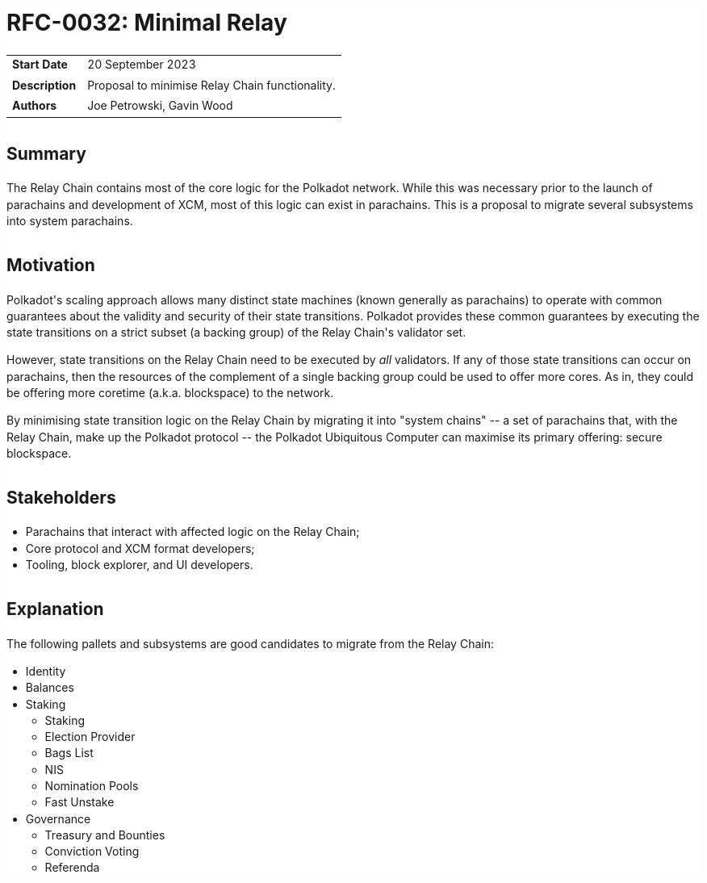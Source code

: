 # RFC-0032: Minimal Relay

|                 |                                                                               |
| --------------- | ----------------------------------------------------------------------------- |
| **Start Date**  | 20 September 2023                                                             |
| **Description** | Proposal to minimise Relay Chain functionality.                               |
| **Authors**     | Joe Petrowski, Gavin Wood                                                     |

## Summary

The Relay Chain contains most of the core logic for the Polkadot network. While this was necessary
prior to the launch of parachains and development of XCM, most of this logic can exist in
parachains. This is a proposal to migrate several subsystems into system parachains.

## Motivation

Polkadot's scaling approach allows many distinct state machines (known generally as parachains) to
operate with common guarantees about the validity and security of their state transitions. Polkadot
provides these common guarantees by executing the state transitions on a strict subset (a backing
group) of the Relay Chain's validator set.

However, state transitions on the Relay Chain need to be executed by _all_ validators. If any of
those state transitions can occur on parachains, then the resources of the complement of a single
backing group could be used to offer more cores. As in, they could be offering more coretime (a.k.a.
blockspace) to the network.

By minimising state transition logic on the Relay Chain by migrating it into "system chains" -- a
set of parachains that, with the Relay Chain, make up the Polkadot protocol -- the Polkadot
Ubiquitous Computer can maximise its primary offering: secure blockspace.

## Stakeholders

- Parachains that interact with affected logic on the Relay Chain;
- Core protocol and XCM format developers;
- Tooling, block explorer, and UI developers.

## Explanation

The following pallets and subsystems are good candidates to migrate from the Relay Chain:

- Identity
- Balances
- Staking
	- Staking
	- Election Provider
	- Bags List
	- NIS
	- Nomination Pools
	- Fast Unstake
- Governance
	- Treasury and Bounties
	- Conviction Voting
	- Referenda
